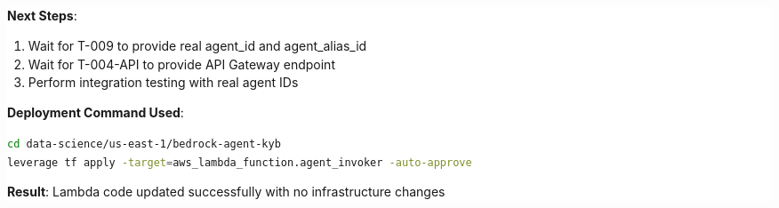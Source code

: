**Next Steps**:
1. Wait for T-009 to provide real agent_id and agent_alias_id
2. Wait for T-004-API to provide API Gateway endpoint
3. Perform integration testing with real agent IDs

**Deployment Command Used**:
```bash
cd data-science/us-east-1/bedrock-agent-kyb
leverage tf apply -target=aws_lambda_function.agent_invoker -auto-approve
```

**Result**: Lambda code updated successfully with no infrastructure changes
